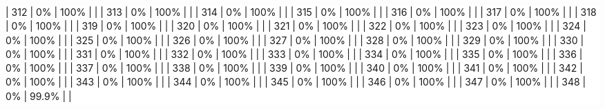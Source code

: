 | 312 | 0% | 100% |  |
| 313 | 0% | 100% |  |
| 314 | 0% | 100% |  |
| 315 | 0% | 100% |  |
| 316 | 0% | 100% |  |
| 317 | 0% | 100% |  |
| 318 | 0% | 100% |  |
| 319 | 0% | 100% |  |
| 320 | 0% | 100% |  |
| 321 | 0% | 100% |  |
| 322 | 0% | 100% |  |
| 323 | 0% | 100% |  |
| 324 | 0% | 100% |  |
| 325 | 0% | 100% |  |
| 326 | 0% | 100% |  |
| 327 | 0% | 100% |  |
| 328 | 0% | 100% |  |
| 329 | 0% | 100% |  |
| 330 | 0% | 100% |  |
| 331 | 0% | 100% |  |
| 332 | 0% | 100% |  |
| 333 | 0% | 100% |  |
| 334 | 0% | 100% |  |
| 335 | 0% | 100% |  |
| 336 | 0% | 100% |  |
| 337 | 0% | 100% |  |
| 338 | 0% | 100% |  |
| 339 | 0% | 100% |  |
| 340 | 0% | 100% |  |
| 341 | 0% | 100% |  |
| 342 | 0% | 100% |  |
| 343 | 0% | 100% |  |
| 344 | 0% | 100% |  |
| 345 | 0% | 100% |  |
| 346 | 0% | 100% |  |
| 347 | 0% | 100% |  |
| 348 | 0% | 99.9% |  |